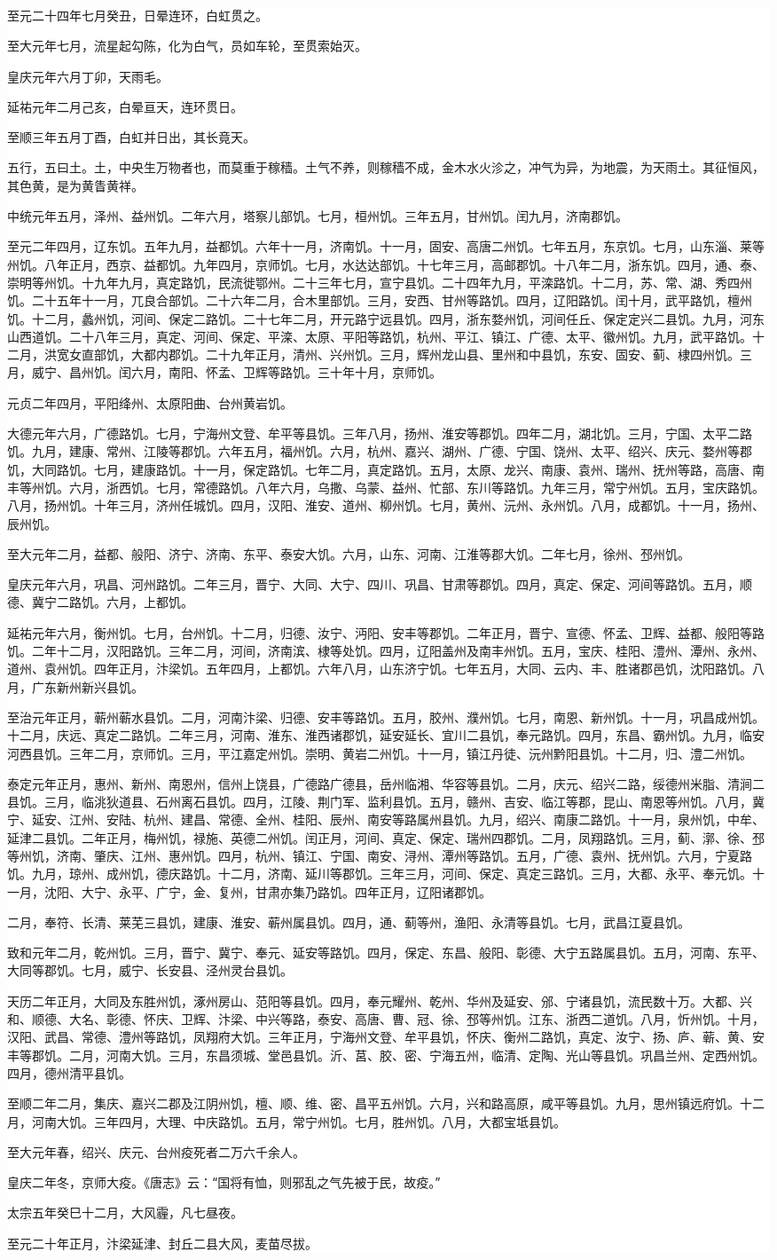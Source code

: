 至元二十四年七月癸丑，日晕连环，白虹贯之。

至大元年七月，流星起勾陈，化为白气，员如车轮，至贯索始灭。

皇庆元年六月丁卯，天雨毛。

延祐元年二月己亥，白晕亘天，连环贯日。

至顺三年五月丁酉，白虹并日出，其长竟天。

五行，五曰土。土，中央生万物者也，而莫重于稼穑。土气不养，则稼穑不成，金木水火沴之，冲气为异，为地震，为天雨土。其征恒风，其色黄，是为黄眚黄祥。

中统元年五月，泽州、益州饥。二年六月，塔察儿部饥。七月，桓州饥。三年五月，甘州饥。闰九月，济南郡饥。

至元二年四月，辽东饥。五年九月，益都饥。六年十一月，济南饥。十一月，固安、高唐二州饥。七年五月，东京饥。七月，山东淄、莱等州饥。八年正月，西京、益都饥。九年四月，京师饥。七月，水达达部饥。十七年三月，高邮郡饥。十八年二月，浙东饥。四月，通、泰、崇明等州饥。十九年九月，真定路饥，民流徙鄂州。二十三年七月，宣宁县饥。二十四年九月，平滦路饥。十二月，苏、常、湖、秀四州饥。二十五年十一月，兀良合部饥。二十六年二月，合木里部饥。三月，安西、甘州等路饥。四月，辽阳路饥。闰十月，武平路饥，檀州饥。十二月，蠡州饥，河间、保定二路饥。二十七年二月，开元路宁远县饥。四月，浙东婺州饥，河间任丘、保定定兴二县饥。九月，河东山西道饥。二十八年三月，真定、河间、保定、平滦、太原、平阳等路饥，杭州、平江、镇江、广德、太平、徽州饥。九月，武平路饥。十二月，洪宽女直部饥，大都内郡饥。二十九年正月，清州、兴州饥。三月，辉州龙山县、里州和中县饥，东安、固安、蓟、棣四州饥。三月，威宁、昌州饥。闰六月，南阳、怀孟、卫辉等路饥。三十年十月，京师饥。

元贞二年四月，平阳绛州、太原阳曲、台州黄岩饥。

大德元年六月，广德路饥。七月，宁海州文登、牟平等县饥。三年八月，扬州、淮安等郡饥。四年二月，湖北饥。三月，宁国、太平二路饥。九月，建康、常州、江陵等郡饥。六年五月，福州饥。六月，杭州、嘉兴、湖州、广德、宁国、饶州、太平、绍兴、庆元、婺州等郡饥，大同路饥。七月，建康路饥。十一月，保定路饥。七年二月，真定路饥。五月，太原、龙兴、南康、袁州、瑞州、抚州等路，高唐、南丰等州饥。六月，浙西饥。七月，常德路饥。八年六月，乌撒、乌蒙、益州、忙部、东川等路饥。九年三月，常宁州饥。五月，宝庆路饥。八月，扬州饥。十年三月，济州任城饥。四月，汉阳、淮安、道州、柳州饥。七月，黄州、沅州、永州饥。八月，成都饥。十一月，扬州、辰州饥。

至大元年二月，益都、般阳、济宁、济南、东平、泰安大饥。六月，山东、河南、江淮等郡大饥。二年七月，徐州、邳州饥。

皇庆元年六月，巩昌、河州路饥。二年三月，晋宁、大同、大宁、四川、巩昌、甘肃等郡饥。四月，真定、保定、河间等路饥。五月，顺德、冀宁二路饥。六月，上都饥。

延祐元年六月，衡州饥。七月，台州饥。十二月，归德、汝宁、沔阳、安丰等郡饥。二年正月，晋宁、宣德、怀孟、卫辉、益都、般阳等路饥。二年十二月，汉阳路饥。三年二月，河间，济南滨、棣等处饥。四月，辽阳盖州及南丰州饥。五月，宝庆、桂阳、澧州、潭州、永州、道州、袁州饥。四年正月，汴梁饥。五年四月，上都饥。六年八月，山东济宁饥。七年五月，大同、云内、丰、胜诸郡邑饥，沈阳路饥。八月，广东新州新兴县饥。

至治元年正月，蕲州蕲水县饥。二月，河南汴梁、归德、安丰等路饥。五月，胶州、濮州饥。七月，南恩、新州饥。十一月，巩昌成州饥。十二月，庆远、真定二路饥。二年三月，河南、淮东、淮西诸郡饥，延安延长、宜川二县饥，奉元路饥。四月，东昌、霸州饥。九月，临安河西县饥。三年二月，京师饥。三月，平江嘉定州饥。崇明、黄岩二州饥。十一月，镇江丹徒、沅州黔阳县饥。十二月，归、澧二州饥。

泰定元年正月，惠州、新州、南恩州，信州上饶县，广德路广德县，岳州临湘、华容等县饥。二月，庆元、绍兴二路，绥德州米脂、清涧二县饥。三月，临洮狄道县、石州离石县饥。四月，江陵、荆门军、监利县饥。五月，赣州、吉安、临江等郡，昆山、南恩等州饥。八月，冀宁、延安、江州、安陆、杭州、建昌、常德、全州、桂阳、辰州、南安等路属州县饥。九月，绍兴、南康二路饥。十一月，泉州饥，中牟、延津二县饥。二年正月，梅州饥，禄施、英德二州饥。闰正月，河间、真定、保定、瑞州四郡饥。二月，凤翔路饥。三月，蓟、漷、徐、邳等州饥，济南、肇庆、江州、惠州饥。四月，杭州、镇江、宁国、南安、浔州、潭州等路饥。五月，广德、袁州、抚州饥。六月，宁夏路饥。九月，琼州、成州饥，德庆路饥。十二月，济南、延川等郡饥。三年三月，河间、保定、真定三路饥。三月，大都、永平、奉元饥。十一月，沈阳、大宁、永平、广宁，金、复州，甘肃亦集乃路饥。四年正月，辽阳诸郡饥。

二月，奉符、长清、莱芜三县饥，建康、淮安、蕲州属县饥。四月，通、蓟等州，渔阳、永清等县饥。七月，武昌江夏县饥。

致和元年二月，乾州饥。三月，晋宁、冀宁、奉元、延安等路饥。四月，保定、东昌、般阳、彰德、大宁五路属县饥。五月，河南、东平、大同等郡饥。七月，威宁、长安县、泾州灵台县饥。

天历二年正月，大同及东胜州饥，涿州房山、范阳等县饥。四月，奉元耀州、乾州、华州及延安、邠、宁诸县饥，流民数十万。大都、兴和、顺德、大名、彰德、怀庆、卫辉、汴梁、中兴等路，泰安、高唐、曹、冠、徐、邳等州饥。江东、浙西二道饥。八月，忻州饥。十月，汉阳、武昌、常德、澧州等路饥，凤翔府大饥。三年正月，宁海州文登、牟平县饥，怀庆、衡州二路饥，真定、汝宁、扬、庐、蕲、黄、安丰等郡饥。二月，河南大饥。三月，东昌须城、堂邑县饥。沂、莒、胶、密、宁海五州，临清、定陶、光山等县饥。巩昌兰州、定西州饥。四月，德州清平县饥。

至顺二年二月，集庆、嘉兴二郡及江阴州饥，檀、顺、维、密、昌平五州饥。六月，兴和路高原，咸平等县饥。九月，思州镇远府饥。十二月，河南大饥。三年四月，大理、中庆路饥。五月，常宁州饥。七月，胜州饥。八月，大都宝坻县饥。

至大元年春，绍兴、庆元、台州疫死者二万六千余人。

皇庆二年冬，京师大疫。《唐志》云：“国将有恤，则邪乱之气先被于民，故疫。”

太宗五年癸巳十二月，大风霾，凡七昼夜。

至元二十年正月，汴梁延津、封丘二县大风，麦苗尽拔。
